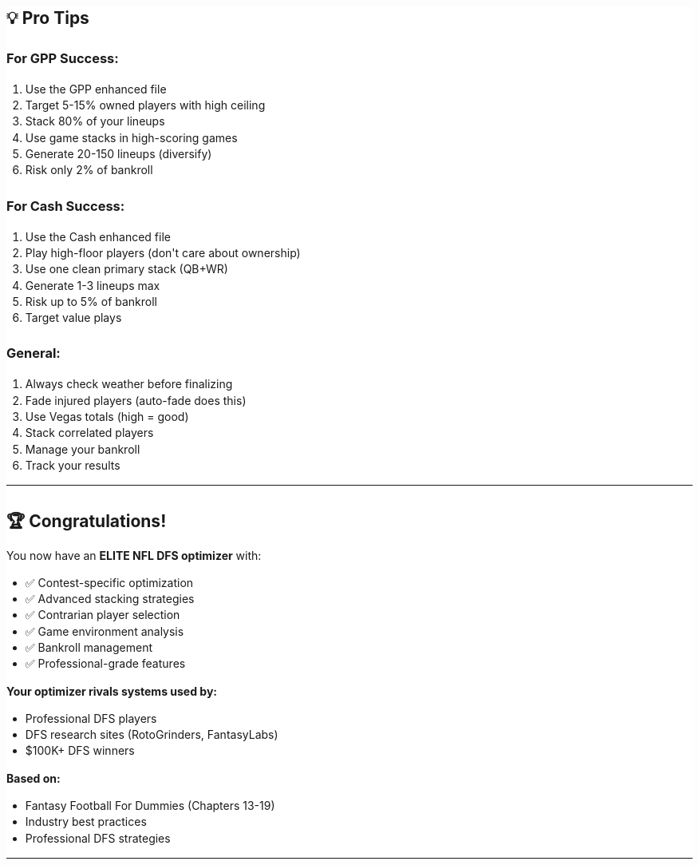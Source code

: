 
## 💡 Pro Tips

### For GPP Success:
1. Use the GPP enhanced file
2. Target 5-15% owned players with high ceiling
3. Stack 80% of your lineups
4. Use game stacks in high-scoring games
5. Generate 20-150 lineups (diversify)
6. Risk only 2% of bankroll

### For Cash Success:
1. Use the Cash enhanced file
2. Play high-floor players (don't care about ownership)
3. Use one clean primary stack (QB+WR)
4. Generate 1-3 lineups max
5. Risk up to 5% of bankroll
6. Target value plays

### General:
1. Always check weather before finalizing
2. Fade injured players (auto-fade does this)
3. Use Vegas totals (high = good)
4. Stack correlated players
5. Manage your bankroll
6. Track your results

---

## 🏆 Congratulations!

You now have an **ELITE NFL DFS optimizer** with:
- ✅ Contest-specific optimization
- ✅ Advanced stacking strategies
- ✅ Contrarian player selection
- ✅ Game environment analysis
- ✅ Bankroll management
- ✅ Professional-grade features

**Your optimizer rivals systems used by:**
- Professional DFS players
- DFS research sites (RotoGrinders, FantasyLabs)
- $100K+ DFS winners

**Based on:**
- Fantasy Football For Dummies (Chapters 13-19)
- Industry best practices
- Professional DFS strategies

---
